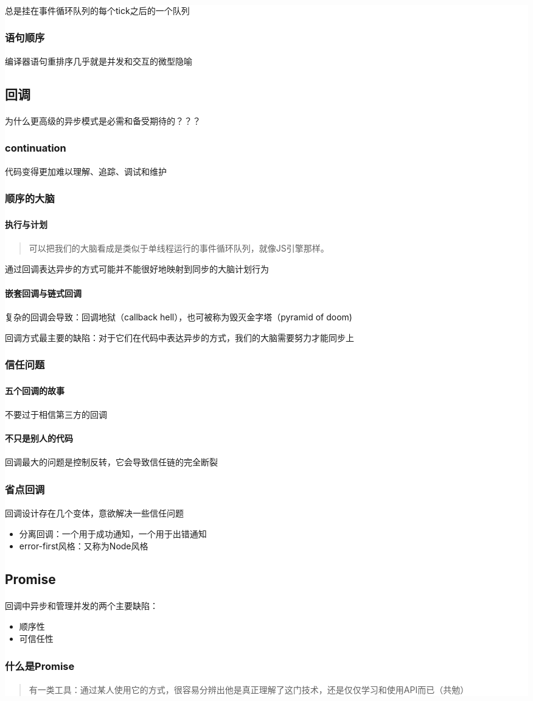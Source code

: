 总是挂在事件循环队列的每个tick之后的一个队列

### 语句顺序

编译器语句重排序几乎就是并发和交互的微型隐喻

## 回调

为什么更高级的异步模式是必需和备受期待的？？？

### continuation

代码变得更加难以理解、追踪、调试和维护

### 顺序的大脑

#### 执行与计划

> 可以把我们的大脑看成是类似于单线程运行的事件循环队列，就像JS引擎那样。

通过回调表达异步的方式可能并不能很好地映射到同步的大脑计划行为

#### 嵌套回调与链式回调

复杂的回调会导致：回调地狱（callback hell），也可被称为毁灭金字塔（pyramid of doom)

回调方式最主要的缺陷：对于它们在代码中表达异步的方式，我们的大脑需要努力才能同步上

### 信任问题

#### 五个回调的故事

不要过于相信第三方的回调

#### 不只是别人的代码

回调最大的问题是控制反转，它会导致信任链的完全断裂

### 省点回调

回调设计存在几个变体，意欲解决一些信任问题

- 分离回调：一个用于成功通知，一个用于出错通知
- error-first风格：又称为Node风格

## Promise

回调中异步和管理并发的两个主要缺陷：

- 顺序性
- 可信任性

### 什么是Promise

> 有一类工具：通过某人使用它的方式，很容易分辨出他是真正理解了这门技术，还是仅仅学习和使用API而已（共勉）
